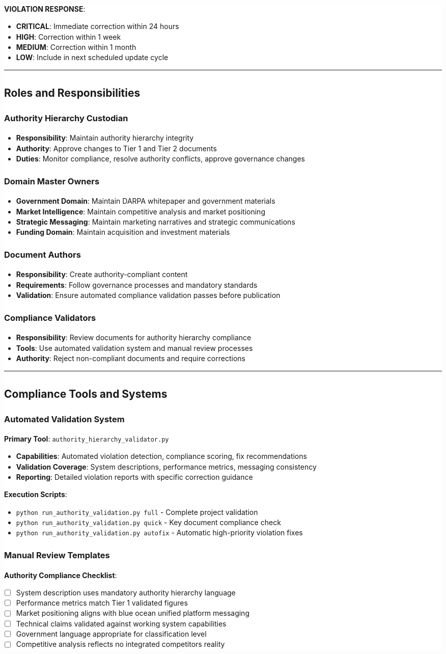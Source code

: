 **VIOLATION RESPONSE**:
- **CRITICAL**: Immediate correction within 24 hours
- **HIGH**: Correction within 1 week
- **MEDIUM**: Correction within 1 month
- **LOW**: Include in next scheduled update cycle

---

## Roles and Responsibilities

### **Authority Hierarchy Custodian**
- **Responsibility**: Maintain authority hierarchy integrity
- **Authority**: Approve changes to Tier 1 and Tier 2 documents
- **Duties**: Monitor compliance, resolve authority conflicts, approve governance changes

### **Domain Master Owners**
- **Government Domain**: Maintain DARPA whitepaper and government materials
- **Market Intelligence**: Maintain competitive analysis and market positioning
- **Strategic Messaging**: Maintain marketing narratives and strategic communications
- **Funding Domain**: Maintain acquisition and investment materials

### **Document Authors**
- **Responsibility**: Create authority-compliant content
- **Requirements**: Follow governance processes and mandatory standards
- **Validation**: Ensure automated compliance validation passes before publication

### **Compliance Validators**
- **Responsibility**: Review documents for authority hierarchy compliance
- **Tools**: Use automated validation system and manual review processes
- **Authority**: Reject non-compliant documents and require corrections

---

## Compliance Tools and Systems

### **Automated Validation System**

**Primary Tool**: `authority_hierarchy_validator.py`
- **Capabilities**: Automated violation detection, compliance scoring, fix recommendations
- **Validation Coverage**: System descriptions, performance metrics, messaging consistency
- **Reporting**: Detailed violation reports with specific correction guidance

**Execution Scripts**:
- `python run_authority_validation.py full` - Complete project validation
- `python run_authority_validation.py quick` - Key document compliance check
- `python run_authority_validation.py autofix` - Automatic high-priority violation fixes

### **Manual Review Templates**

**Authority Compliance Checklist**:
- [ ] System description uses mandatory authority hierarchy language
- [ ] Performance metrics match Tier 1 validated figures  
- [ ] Market positioning aligns with blue ocean unified platform messaging
- [ ] Technical claims validated against working system capabilities
- [ ] Government language appropriate for classification level
- [ ] Competitive analysis reflects no integrated competitors reality
